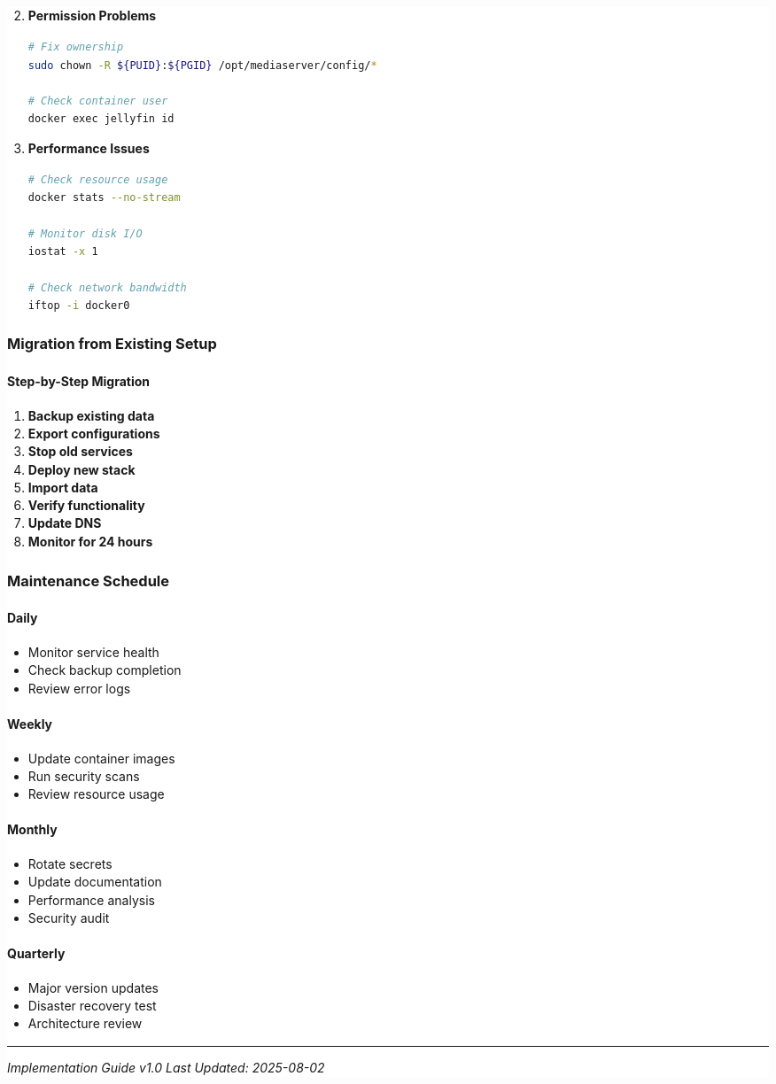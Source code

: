 2. **Permission Problems**
   ```bash
   # Fix ownership
   sudo chown -R ${PUID}:${PGID} /opt/mediaserver/config/*
   
   # Check container user
   docker exec jellyfin id
   ```

3. **Performance Issues**
   ```bash
   # Check resource usage
   docker stats --no-stream
   
   # Monitor disk I/O
   iostat -x 1
   
   # Check network bandwidth
   iftop -i docker0
   ```

### Migration from Existing Setup

#### Step-by-Step Migration
1. **Backup existing data**
2. **Export configurations**
3. **Stop old services**
4. **Deploy new stack**
5. **Import data**
6. **Verify functionality**
7. **Update DNS**
8. **Monitor for 24 hours**

### Maintenance Schedule

#### Daily
- Monitor service health
- Check backup completion
- Review error logs

#### Weekly
- Update container images
- Run security scans
- Review resource usage

#### Monthly
- Rotate secrets
- Update documentation
- Performance analysis
- Security audit

#### Quarterly
- Major version updates
- Disaster recovery test
- Architecture review

---
*Implementation Guide v1.0*
*Last Updated: 2025-08-02*